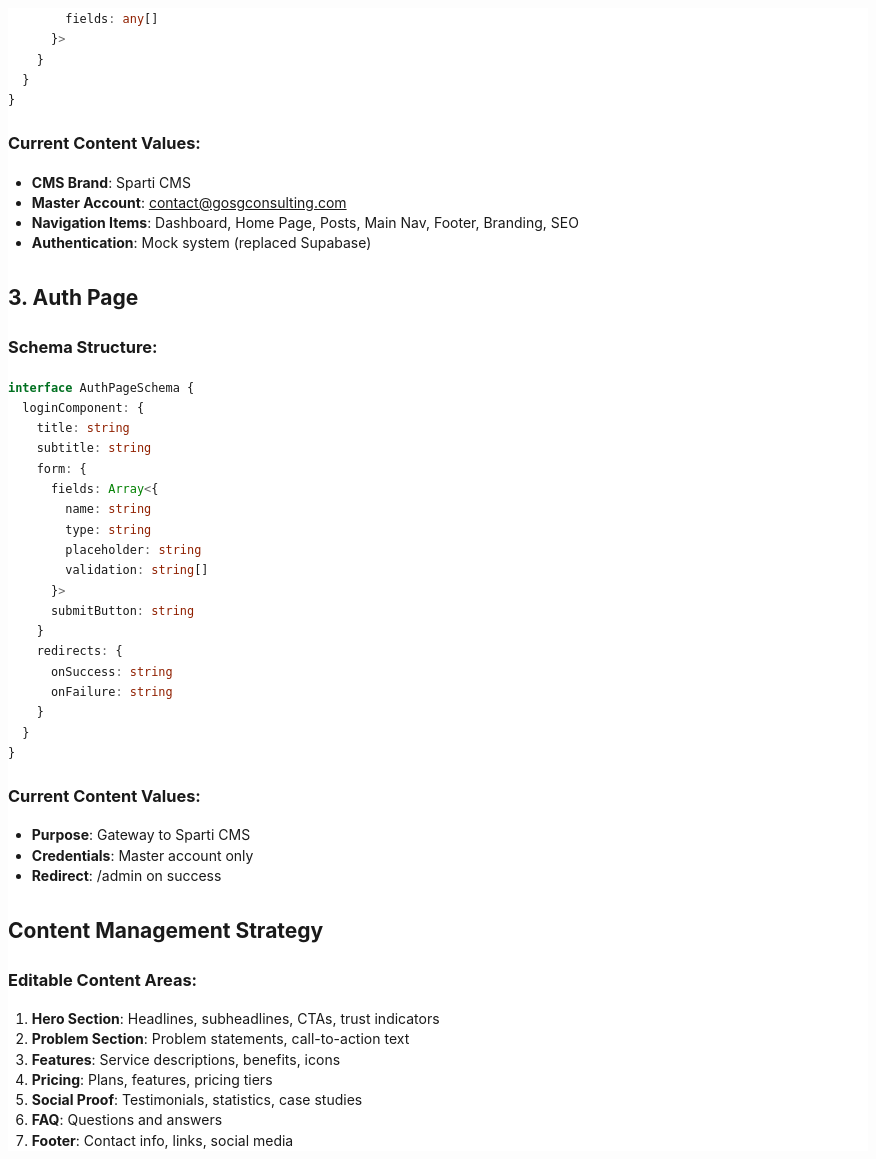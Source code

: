 ```typescript
        fields: any[]
      }>
    }
  }
}
```

### Current Content Values:
- **CMS Brand**: Sparti CMS
- **Master Account**: contact@gosgconsulting.com
- **Navigation Items**: Dashboard, Home Page, Posts, Main Nav, Footer, Branding, SEO
- **Authentication**: Mock system (replaced Supabase)

## 3. Auth Page

### Schema Structure:
```typescript
interface AuthPageSchema {
  loginComponent: {
    title: string
    subtitle: string
    form: {
      fields: Array<{
        name: string
        type: string
        placeholder: string
        validation: string[]
      }>
      submitButton: string
    }
    redirects: {
      onSuccess: string
      onFailure: string
    }
  }
}
```

### Current Content Values:
- **Purpose**: Gateway to Sparti CMS
- **Credentials**: Master account only
- **Redirect**: /admin on success

## Content Management Strategy

### Editable Content Areas:
1. **Hero Section**: Headlines, subheadlines, CTAs, trust indicators
2. **Problem Section**: Problem statements, call-to-action text
3. **Features**: Service descriptions, benefits, icons
4. **Pricing**: Plans, features, pricing tiers
5. **Social Proof**: Testimonials, statistics, case studies
6. **FAQ**: Questions and answers
7. **Footer**: Contact info, links, social media
